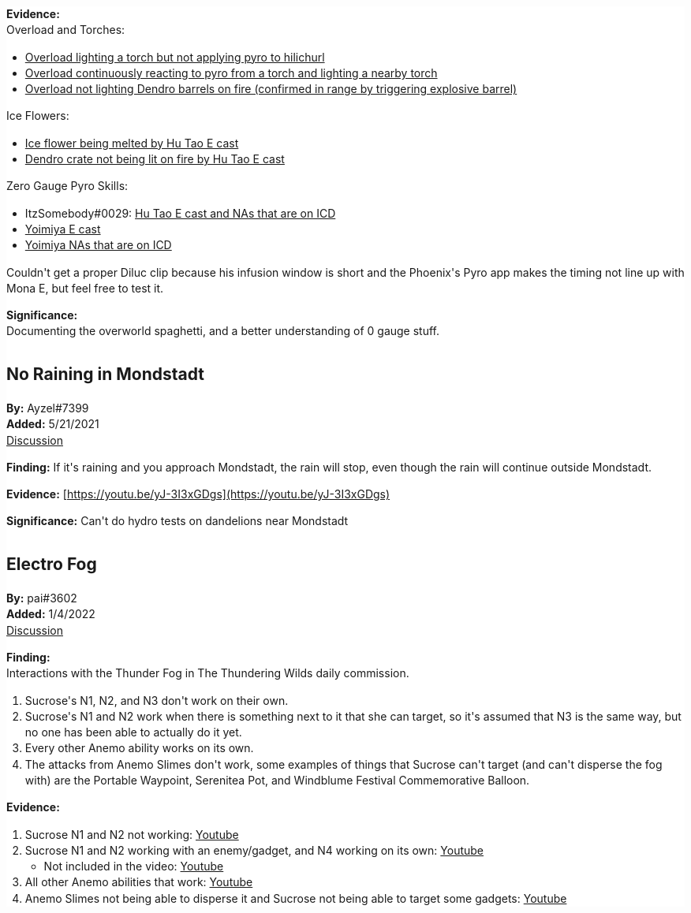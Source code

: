 **Evidence:**  
Overload and Torches:  
- [Overload lighting a torch but not applying pyro to hilichurl](https://youtu.be/tyuLDjja0cQ)  
- [Overload continuously reacting to pyro from a torch and lighting a nearby torch](https://youtu.be/5ihT0Zp05OQ)  
- [Overload not lighting Dendro barrels on fire (confirmed in range by triggering explosive barrel)](https://imgur.com/JH76aSW)  

Ice Flowers:  
- [Ice flower being melted by Hu Tao E cast](https://imgur.com/g7fJe1L)  
- [Dendro crate not being lit on fire by Hu Tao E cast](https://imgur.com/ieGHPpT)  

Zero Gauge Pyro Skills:  
- ItzSomebody\#0029: [Hu Tao E cast and NAs that are on ICD](https://youtu.be/mNnipUJvMJk)  
- [Yoimiya E cast](https://imgur.com/pdWIOT2)  
- [Yoimiya NAs that are on ICD](https://imgur.com/tvkIneu)  

Couldn't get a proper Diluc clip because his infusion window is short and the Phoenix's Pyro app makes the timing not line up with Mona E, but feel free to test it.  

**Significance:**  
Documenting the overworld spaghetti, and a better understanding of 0 gauge stuff. 

## No Raining in Mondstadt

**By:** Ayzel\#7399  
**Added:** 5/21/2021  
[Discussion](https://tickettool.xyz/direct?url=https://cdn.discordapp.com/attachments/840649811383418960/845511822404616212/transcript-cant-rain-in-mondstadt.html)

**Finding:** If it's raining and you approach Mondstadt, the rain will stop, even though the rain will continue outside Mondstadt.

**Evidence:** [https://youtu.be/yJ-3I3xGDgs](https://youtu.be/yJ-3I3xGDgs)

**Significance:** Can't do hydro tests on dandelions near Mondstadt

## Electro Fog
**By:** pai\#3602  
**Added:** 1/4/2022  
[Discussion](https://tickettool.xyz/direct?url=https://cdn.discordapp.com/attachments/922637382807846942/927770423368749116/transcript-electro-fog.html)

**Finding:**  
Interactions with the Thunder Fog in The Thundering Wilds daily commission.  
1. Sucrose's N1, N2, and N3 don't work on their own.
2. Sucrose's N1 and N2 work when there is something next to it that she can target, so it's assumed that N3 is the same way, but no one has been able to actually do it yet.
3. Every other Anemo ability works on its own.
4. The attacks from Anemo Slimes don't work, some examples of things that Sucrose can't target (and can't disperse the fog with) are the Portable Waypoint, Serenitea Pot, and Windblume Festival Commemorative Balloon.

**Evidence:**   
1. Sucrose N1 and N2 not working: [Youtube](https://youtu.be/B5jLUybrFtM)
2. Sucrose N1 and N2 working with an enemy/gadget, and N4 working on its own: [Youtube](https://youtu.be/OBMRc6u7bng)
    * Not included in the video: [Youtube](https://youtu.be/o5UDnI27YF0)
4. All other Anemo abilities that work: [Youtube](https://youtu.be/1KYeH8ZwUZE)
5. Anemo Slimes not being able to disperse it and Sucrose not being able to target some gadgets: [Youtube](https://youtu.be/qgavZ5FShY4)
